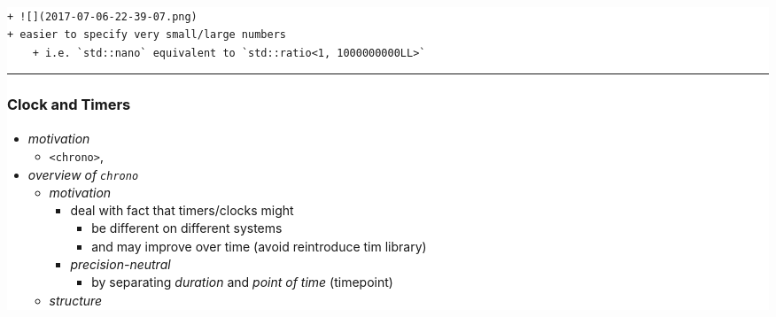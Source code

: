     + ![](2017-07-06-22-39-07.png)
    + easier to specify very small/large numbers    
        + i.e. `std::nano` equivalent to `std::ratio<1, 1000000000LL>`

--- 

### Clock and Timers

+ _motivation_  
    + `<chrono>`, 
+ _overview of `chrono`_
    + _motivation_ 
         + deal with fact that timers/clocks might 
            + be different on different systems 
            + and may improve over time (avoid reintroduce tim library)
        + _precision-neutral_
            + by separating _duration_ and _point of time_ (timepoint)
    + _structure_ 